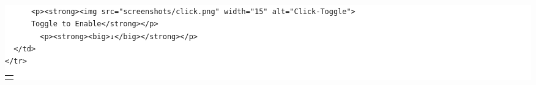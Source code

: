           <p><strong><img src="screenshots/click.png" width="15" alt="Click-Toggle">
          Toggle to Enable</strong></p>
            <p><strong><big>↓</big></strong></p>
      </td>
    </tr>
  </table>
<p align="center">
  <table border="0" cellspacing="0" cellpadding="10">
    <tr>
      <td align="center">